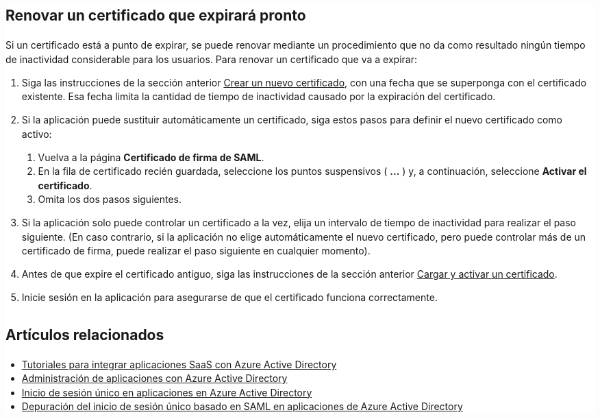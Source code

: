 ## <a name="renew-a-certificate-that-will-soon-expire"></a>Renovar un certificado que expirará pronto

Si un certificado está a punto de expirar, se puede renovar mediante un procedimiento que no da como resultado ningún tiempo de inactividad considerable para los usuarios. Para renovar un certificado que va a expirar:

1. Siga las instrucciones de la sección anterior [Crear un nuevo certificado](#create-a-new-certificate), con una fecha que se superponga con el certificado existente. Esa fecha limita la cantidad de tiempo de inactividad causado por la expiración del certificado.
1. Si la aplicación puede sustituir automáticamente un certificado, siga estos pasos para definir el nuevo certificado como activo:
   1. Vuelva a la página **Certificado de firma de SAML**.
   1. En la fila de certificado recién guardada, seleccione los puntos suspensivos ( **...** ) y, a continuación, seleccione **Activar el certificado**.
   1. Omita los dos pasos siguientes.

1. Si la aplicación solo puede controlar un certificado a la vez, elija un intervalo de tiempo de inactividad para realizar el paso siguiente. (En caso contrario, si la aplicación no elige automáticamente el nuevo certificado, pero puede controlar más de un certificado de firma, puede realizar el paso siguiente en cualquier momento).
1. Antes de que expire el certificado antiguo, siga las instrucciones de la sección anterior [Cargar y activar un certificado](#upload-and-activate-a-certificate).
1. Inicie sesión en la aplicación para asegurarse de que el certificado funciona correctamente.

## <a name="related-articles"></a>Artículos relacionados

- [Tutoriales para integrar aplicaciones SaaS con Azure Active Directory](../saas-apps/tutorial-list.md)
- [Administración de aplicaciones con Azure Active Directory](what-is-application-management.md)
- [Inicio de sesión único en aplicaciones en Azure Active Directory](what-is-single-sign-on.md)
- [Depuración del inicio de sesión único basado en SAML en aplicaciones de Azure Active Directory](./debug-saml-sso-issues.md)
